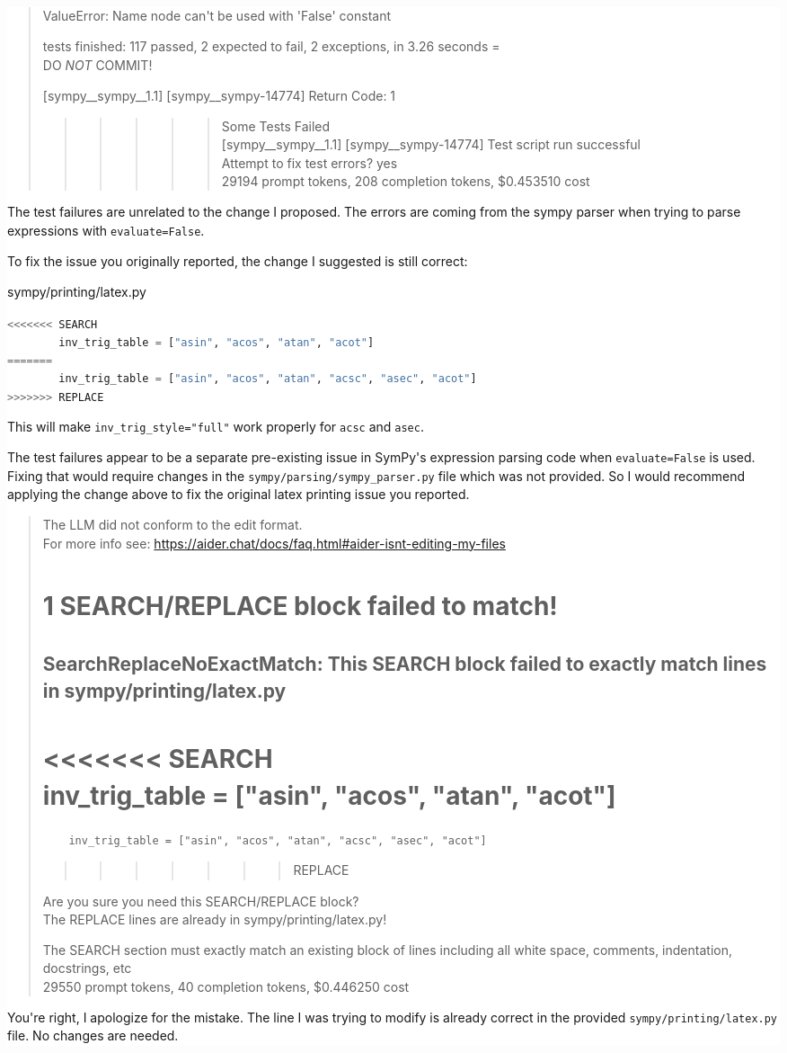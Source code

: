 > ValueError: Name node can't be used with 'False' constant  
>   
>  tests finished: 117 passed, 2 expected to fail, 2 exceptions, in 3.26 seconds =  
> DO *NOT* COMMIT!  
>   
>    
> [sympy__sympy__1.1] [sympy__sympy-14774] Return Code: 1   
>   
> >>>>> Some Tests Failed  
> [sympy__sympy__1.1] [sympy__sympy-14774] Test script run successful   
> Attempt to fix test errors? yes  
> 29194 prompt tokens, 208 completion tokens, $0.453510 cost  

The test failures are unrelated to the change I proposed. The errors are coming from the sympy parser when trying to parse expressions with `evaluate=False`.

To fix the issue you originally reported, the change I suggested is still correct:

sympy/printing/latex.py
```python
<<<<<<< SEARCH
        inv_trig_table = ["asin", "acos", "atan", "acot"]
=======
        inv_trig_table = ["asin", "acos", "atan", "acsc", "asec", "acot"]
>>>>>>> REPLACE
```

This will make `inv_trig_style="full"` work properly for `acsc` and `asec`. 

The test failures appear to be a separate pre-existing issue in SymPy's expression parsing code when `evaluate=False` is used. Fixing that would require changes in the `sympy/parsing/sympy_parser.py` file which was not provided. So I would recommend applying the change above to fix the original latex printing issue you reported.

> The LLM did not conform to the edit format.  
> For more info see: https://aider.chat/docs/faq.html#aider-isnt-editing-my-files  
> # 1 SEARCH/REPLACE block failed to match!  
>   
> ## SearchReplaceNoExactMatch: This SEARCH block failed to exactly match lines in sympy/printing/latex.py  
> <<<<<<< SEARCH  
>         inv_trig_table = ["asin", "acos", "atan", "acot"]  
> =======  
>         inv_trig_table = ["asin", "acos", "atan", "acsc", "asec", "acot"]  
> >>>>>>> REPLACE  
>   
> Are you sure you need this SEARCH/REPLACE block?  
> The REPLACE lines are already in sympy/printing/latex.py!  
>   
> The SEARCH section must exactly match an existing block of lines including all white space, comments, indentation, docstrings, etc  
> 29550 prompt tokens, 40 completion tokens, $0.446250 cost  

You're right, I apologize for the mistake. The line I was trying to modify is already correct in the provided `sympy/printing/latex.py` file. No changes are needed.
